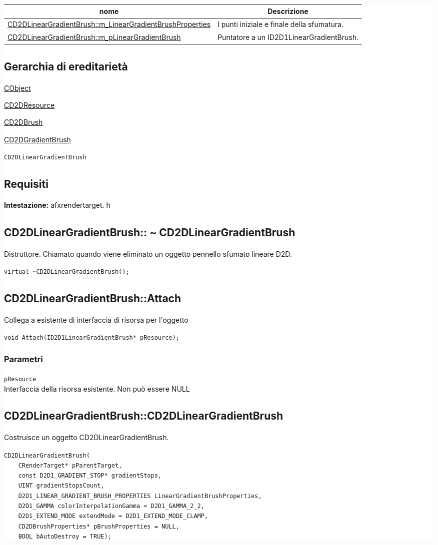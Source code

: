 |nome|Descrizione|  
|----------|-----------------|  
|[CD2DLinearGradientBrush::m_LinearGradientBrushProperties](#m_lineargradientbrushproperties)|I punti iniziale e finale della sfumatura.|  
|[CD2DLinearGradientBrush::m_pLinearGradientBrush](#m_plineargradientbrush)|Puntatore a un ID2D1LinearGradientBrush.|  
  
## <a name="inheritance-hierarchy"></a>Gerarchia di ereditarietà  
 [CObject](../../mfc/reference/cobject-class.md)  
  
 [CD2DResource](../../mfc/reference/cd2dresource-class.md)  
  
 [CD2DBrush](../../mfc/reference/cd2dbrush-class.md)  
  
 [CD2DGradientBrush](../../mfc/reference/cd2dgradientbrush-class.md)  
  
 `CD2DLinearGradientBrush`  
  
## <a name="requirements"></a>Requisiti  
 **Intestazione:** afxrendertarget. h  
  
##  <a name="_dtorcd2dlineargradientbrush"></a>  CD2DLinearGradientBrush:: ~ CD2DLinearGradientBrush  
 Distruttore. Chiamato quando viene eliminato un oggetto pennello sfumato lineare D2D.  
  
```  
virtual ~CD2DLinearGradientBrush();
```  
  
##  <a name="attach"></a>  CD2DLinearGradientBrush::Attach  
 Collega a esistente di interfaccia di risorsa per l'oggetto  
  
```  
void Attach(ID2D1LinearGradientBrush* pResource);
```  
  
### <a name="parameters"></a>Parametri  
 `pResource`  
 Interfaccia della risorsa esistente. Non può essere NULL  
  
##  <a name="cd2dlineargradientbrush"></a>  CD2DLinearGradientBrush::CD2DLinearGradientBrush  
 Costruisce un oggetto CD2DLinearGradientBrush.  
  
```  
CD2DLinearGradientBrush(
    CRenderTarget* pParentTarget,  
    const D2D1_GRADIENT_STOP* gradientStops,  
    UINT gradientStopsCount,  
    D2D1_LINEAR_GRADIENT_BRUSH_PROPERTIES LinearGradientBrushProperties,  
    D2D1_GAMMA colorInterpolationGamma = D2D1_GAMMA_2_2,  
    D2D1_EXTEND_MODE extendMode = D2D1_EXTEND_MODE_CLAMP,  
    CD2DBrushProperties* pBrushProperties = NULL,  
    BOOL bAutoDestroy = TRUE);
```  
  